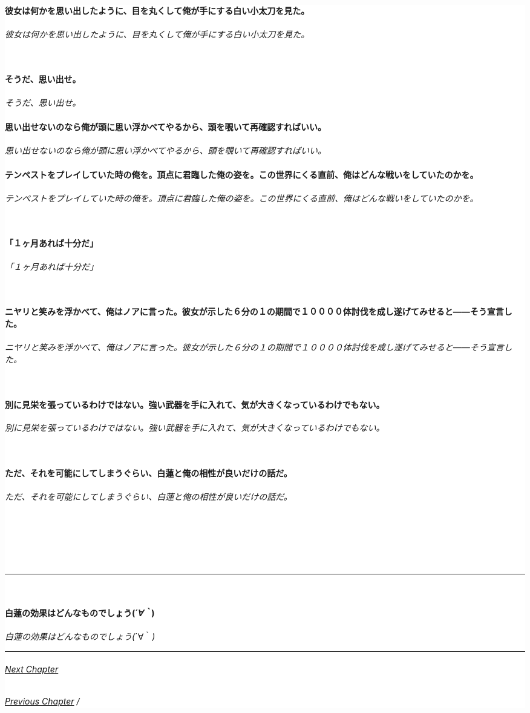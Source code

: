 #### 彼女は何かを思い出したように、目を丸くして俺が手にする白い小太刀を見た。

*彼女は何かを思い出したように、目を丸くして俺が手にする白い小太刀を見た。*

&nbsp;

#### そうだ、思い出せ。

*そうだ、思い出せ。*

#### 思い出せないのなら俺が頭に思い浮かべてやるから、頭を覗いて再確認すればいい。

*思い出せないのなら俺が頭に思い浮かべてやるから、頭を覗いて再確認すればいい。*

#### テンペストをプレイしていた時の俺を。頂点に君臨した俺の姿を。この世界にくる直前、俺はどんな戦いをしていたのかを。

*テンペストをプレイしていた時の俺を。頂点に君臨した俺の姿を。この世界にくる直前、俺はどんな戦いをしていたのかを。*

&nbsp;

#### 「１ヶ月あれば十分だ」

*「１ヶ月あれば十分だ」*

&nbsp;

#### ニヤリと笑みを浮かべて、俺はノアに言った。彼女が示した６分の１の期間で１００００体討伐を成し遂げてみせると――そう宣言した。

*ニヤリと笑みを浮かべて、俺はノアに言った。彼女が示した６分の１の期間で１００００体討伐を成し遂げてみせると――そう宣言した。*

&nbsp;

#### 別に見栄を張っているわけではない。強い武器を手に入れて、気が大きくなっているわけでもない。

*別に見栄を張っているわけではない。強い武器を手に入れて、気が大きくなっているわけでもない。*

&nbsp;

#### ただ、それを可能にしてしまうぐらい、白蓮と俺の相性が良いだけの話だ。

*ただ、それを可能にしてしまうぐらい、白蓮と俺の相性が良いだけの話だ。*

&nbsp;

&nbsp;

&nbsp;

----------------

&nbsp;

#### 白蓮の効果はどんなものでしょう(*´∀｀*)

*白蓮の効果はどんなものでしょう(*´∀｀*)*


---

###### [Next Chapter](./chapter_0104.md)
###### [Previous Chapter](./chapter_0102.md)&nbsp;/&nbsp;
